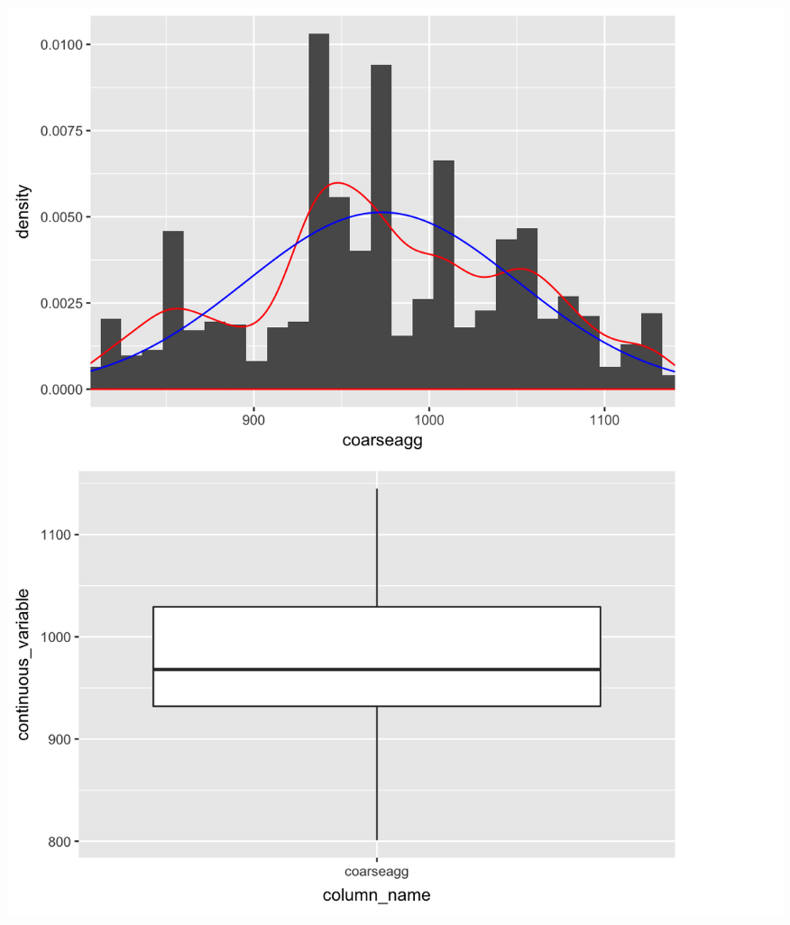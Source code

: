 <img src="predictive_analysis_regression_files/figure-markdown_github/graphs-25.png" width="750px" /><img src="predictive_analysis_regression_files/figure-markdown_github/graphs-26.png" width="750px" />